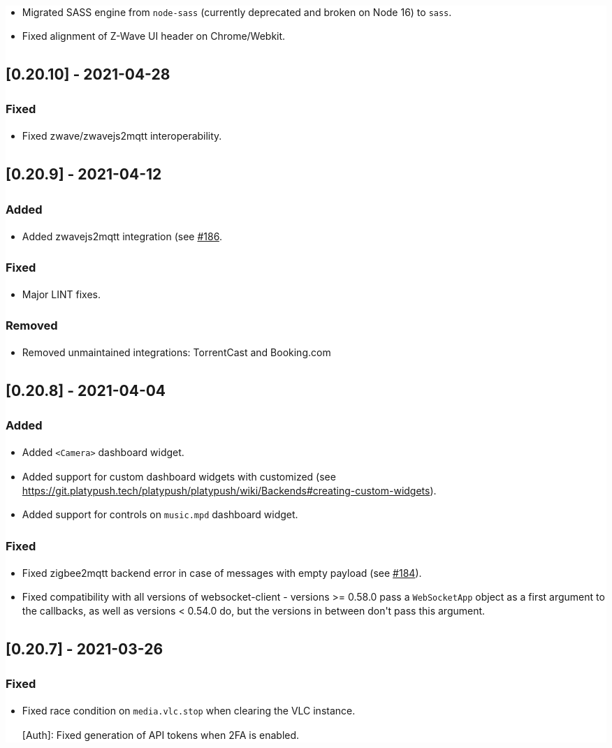 - Migrated SASS engine from `node-sass` (currently deprecated and broken on Node 16) to `sass`.

- Fixed alignment of Z-Wave UI header on Chrome/Webkit.

## [0.20.10] - 2021-04-28

### Fixed

- Fixed zwave/zwavejs2mqtt interoperability.

## [0.20.9] - 2021-04-12

### Added

- Added zwavejs2mqtt integration (see [#186](https://git.platypush.tech/platypush/platypush/-/issues/186).

### Fixed

- Major LINT fixes.

### Removed

- Removed unmaintained integrations: TorrentCast and Booking.com

## [0.20.8] - 2021-04-04

### Added

- Added `<Camera>` dashboard widget.

- Added support for custom dashboard widgets with customized (see https://git.platypush.tech/platypush/platypush/wiki/Backends#creating-custom-widgets).

- Added support for controls on `music.mpd` dashboard widget.

### Fixed

- Fixed zigbee2mqtt backend error in case of messages with empty payload (see [#184](https://git.platypush.tech/platypush/platypush/-/issues/184)).

- Fixed compatibility with all versions of websocket-client - versions >= 0.58.0 pass a `WebSocketApp` object as a first
  argument to the callbacks, as well as versions < 0.54.0 do, but the versions in between don't pass this argument.

## [0.20.7] - 2021-03-26

### Fixed

- Fixed race condition on `media.vlc.stop` when clearing the VLC instance.


  [Auth]: Fixed generation of API tokens when 2FA is enabled.
